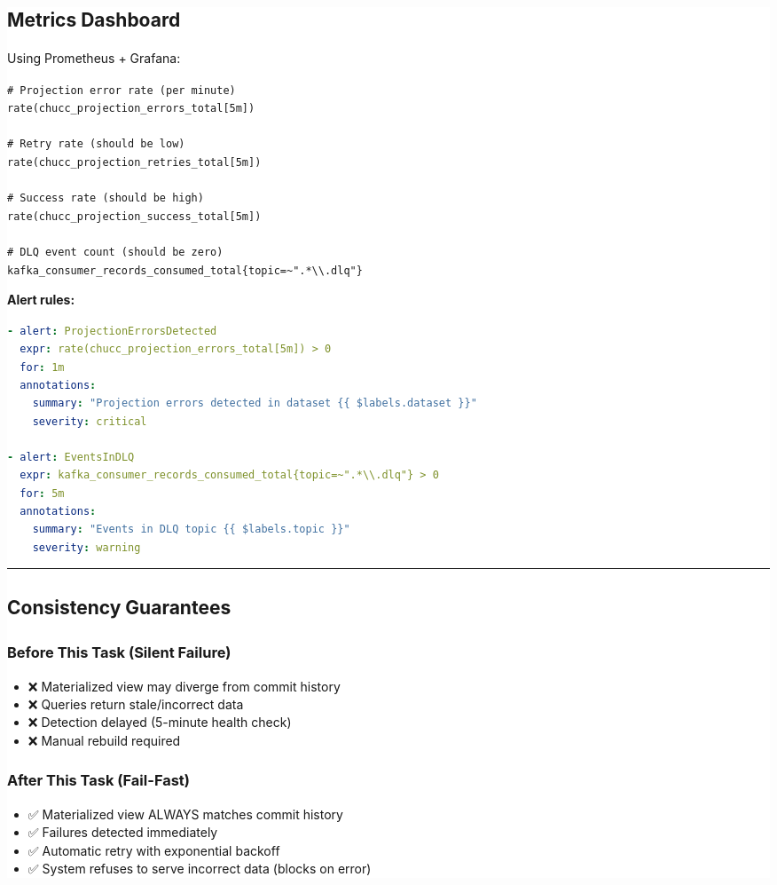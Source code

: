 ## Metrics Dashboard

Using Prometheus + Grafana:

```promql
# Projection error rate (per minute)
rate(chucc_projection_errors_total[5m])

# Retry rate (should be low)
rate(chucc_projection_retries_total[5m])

# Success rate (should be high)
rate(chucc_projection_success_total[5m])

# DLQ event count (should be zero)
kafka_consumer_records_consumed_total{topic=~".*\\.dlq"}
```

**Alert rules:**
```yaml
- alert: ProjectionErrorsDetected
  expr: rate(chucc_projection_errors_total[5m]) > 0
  for: 1m
  annotations:
    summary: "Projection errors detected in dataset {{ $labels.dataset }}"
    severity: critical

- alert: EventsInDLQ
  expr: kafka_consumer_records_consumed_total{topic=~".*\\.dlq"} > 0
  for: 5m
  annotations:
    summary: "Events in DLQ topic {{ $labels.topic }}"
    severity: warning
```

---

## Consistency Guarantees

### Before This Task (Silent Failure)

- ❌ Materialized view may diverge from commit history
- ❌ Queries return stale/incorrect data
- ❌ Detection delayed (5-minute health check)
- ❌ Manual rebuild required

### After This Task (Fail-Fast)

- ✅ Materialized view ALWAYS matches commit history
- ✅ Failures detected immediately
- ✅ Automatic retry with exponential backoff
- ✅ System refuses to serve incorrect data (blocks on error)
